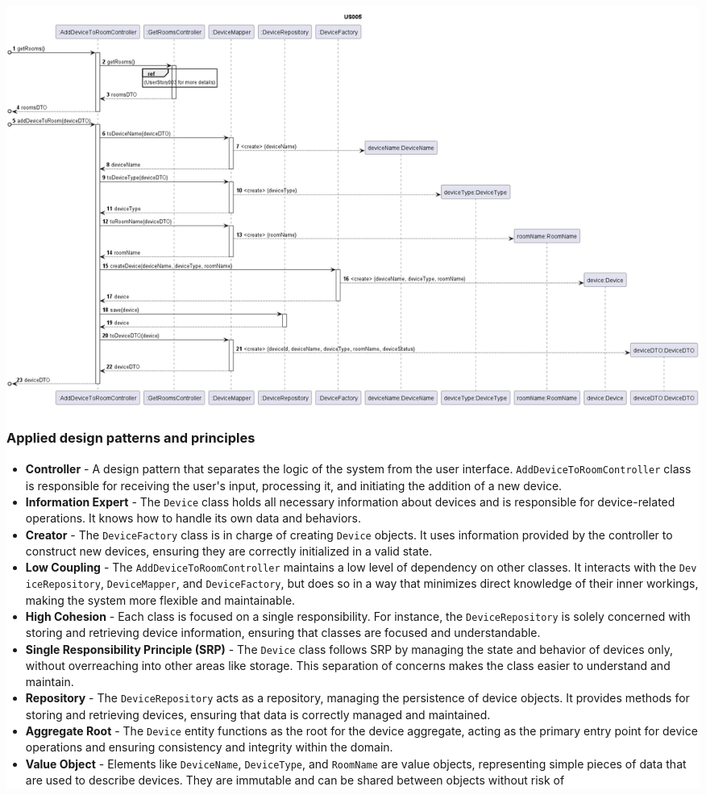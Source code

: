 ![US005_SequenceDiagram_v1.png](../../systemDocumentation/c4ProcessView/level4CodeDiagram/uc-AddDeviceToRoom/restAPI/US005_SequenceDiagram_v1.png)

### Applied design patterns and principles

* **Controller** - A design pattern that separates the logic of the system from the user
  interface. `AddDeviceToRoomController` class is responsible for receiving the user's input, processing it, and
  initiating the addition of a new device.
* **Information Expert** - The `Device` class holds all necessary information about devices and is responsible for
  device-related operations. It knows how to handle its own data and behaviors.
* **Creator** - The `DeviceFactory` class is in charge of creating `Device` objects. It uses information provided by the
  controller to construct new devices, ensuring they are correctly initialized in a valid state.
* **Low Coupling** - The `AddDeviceToRoomController` maintains a low level of dependency on other classes. It interacts
  with the `DeviceRepository`, `DeviceMapper`, and `DeviceFactory`, but does so in a way that minimizes direct knowledge
  of their inner workings, making the system more flexible and maintainable.
* **High Cohesion** - Each class is focused on a single responsibility. For instance, the `DeviceRepository` is solely
  concerned with storing and retrieving device information, ensuring that classes are focused and understandable.
* **Single Responsibility Principle (SRP)** - The `Device` class follows SRP by managing the state and behavior of
  devices only, without overreaching into other areas like storage. This separation of concerns makes the class easier
  to understand and maintain.
* **Repository** - The `DeviceRepository` acts as a repository, managing the persistence of device objects. It provides
  methods for storing and retrieving devices, ensuring that data is correctly managed and maintained.
* **Aggregate Root** - The `Device` entity functions as the root for the device aggregate, acting as the primary entry
  point for device operations and ensuring consistency and integrity within the domain.
* **Value Object** - Elements like `DeviceName`, `DeviceType`, and `RoomName` are value objects, representing simple
  pieces of data that are used to describe devices. They are immutable and can be shared between objects without risk of